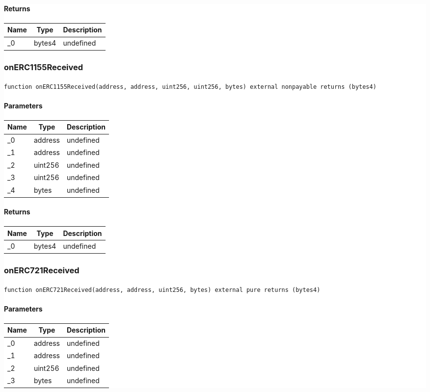 #### Returns

| Name | Type | Description |
|---|---|---|
| _0 | bytes4 | undefined |

### onERC1155Received

```solidity
function onERC1155Received(address, address, uint256, uint256, bytes) external nonpayable returns (bytes4)
```





#### Parameters

| Name | Type | Description |
|---|---|---|
| _0 | address | undefined |
| _1 | address | undefined |
| _2 | uint256 | undefined |
| _3 | uint256 | undefined |
| _4 | bytes | undefined |

#### Returns

| Name | Type | Description |
|---|---|---|
| _0 | bytes4 | undefined |

### onERC721Received

```solidity
function onERC721Received(address, address, uint256, bytes) external pure returns (bytes4)
```





#### Parameters

| Name | Type | Description |
|---|---|---|
| _0 | address | undefined |
| _1 | address | undefined |
| _2 | uint256 | undefined |
| _3 | bytes | undefined |
